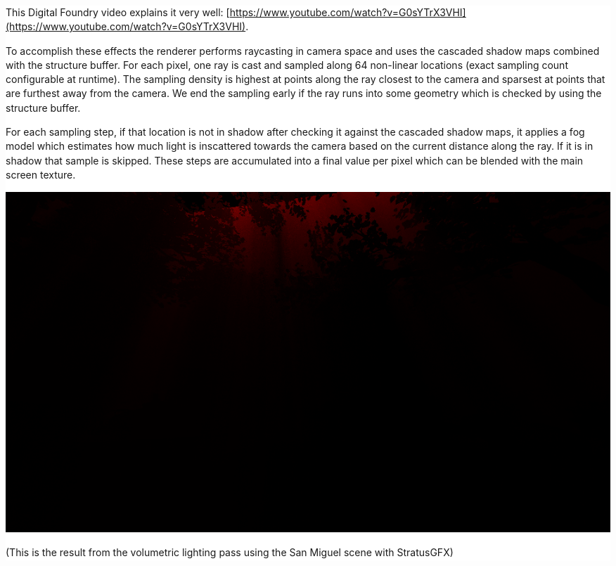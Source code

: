 This Digital Foundry video explains it very well: [https://www.youtube.com/watch?v=G0sYTrX3VHI](https://www.youtube.com/watch?v=G0sYTrX3VHI).

To accomplish these effects the renderer performs raycasting in camera space and uses the cascaded shadow maps combined with the structure buffer. For each pixel, one ray is cast and sampled along 64 non-linear locations (exact sampling count configurable at runtime). The sampling density is highest at points along the ray closest to the camera and sparsest at points that are furthest away from the camera. We end the sampling early if the ray runs into some geometry which is checked by using the structure buffer.

For each sampling step, if that location is not in shadow after checking it against the cascaded shadow maps, it applies a fog model which estimates how much light is inscattered towards the camera based on the current distance along the ray. If it is in shadow that sample is skipped. These steps are accumulated into a final value per pixel which can be blended with the main screen texture.

![volumetric_1](/assets/volumetric_1.png)

(This is the result from the volumetric lighting pass using the San Miguel scene with StratusGFX)
